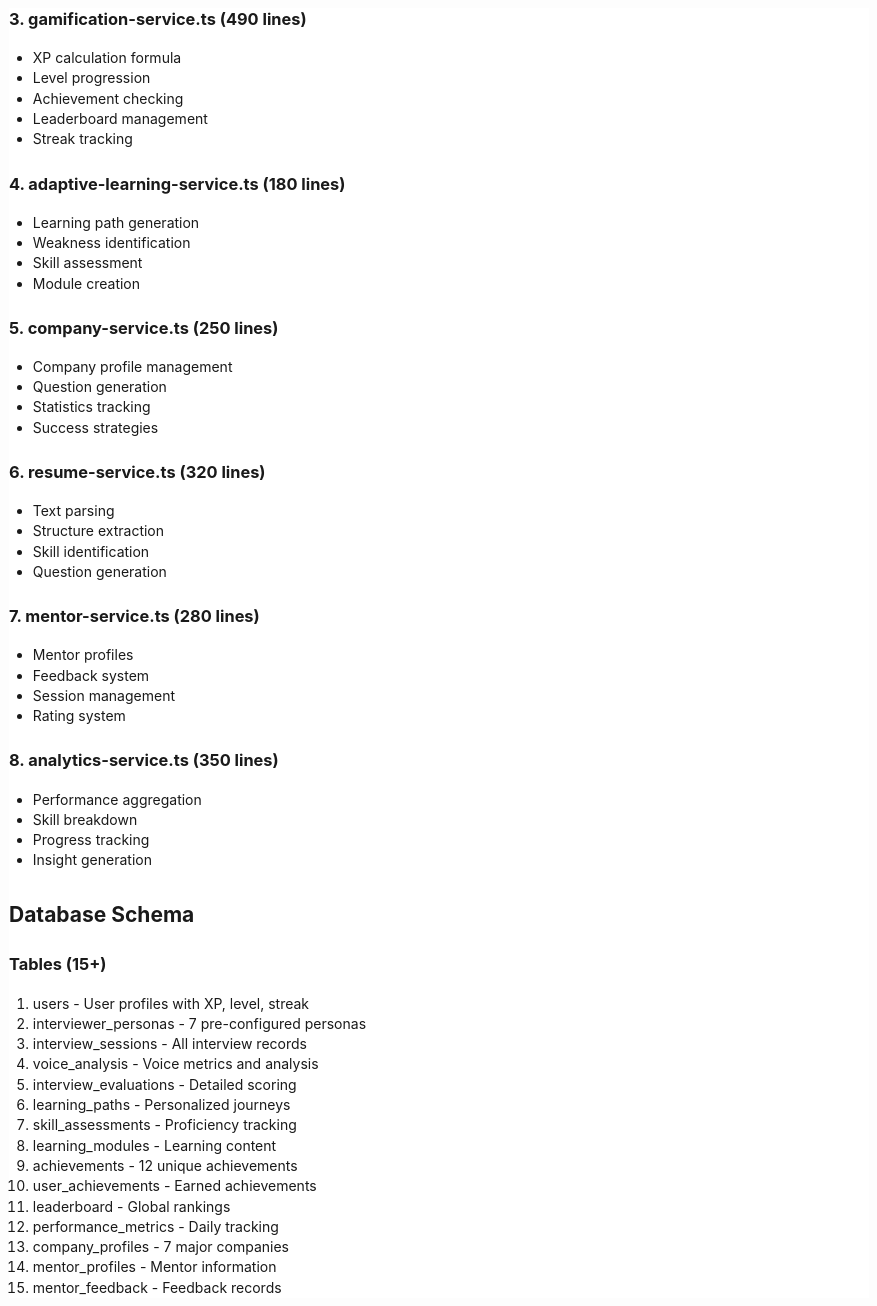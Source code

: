 ### 3. gamification-service.ts (490 lines)
- XP calculation formula
- Level progression
- Achievement checking
- Leaderboard management
- Streak tracking

### 4. adaptive-learning-service.ts (180 lines)
- Learning path generation
- Weakness identification
- Skill assessment
- Module creation

### 5. company-service.ts (250 lines)
- Company profile management
- Question generation
- Statistics tracking
- Success strategies

### 6. resume-service.ts (320 lines)
- Text parsing
- Structure extraction
- Skill identification
- Question generation

### 7. mentor-service.ts (280 lines)
- Mentor profiles
- Feedback system
- Session management
- Rating system

### 8. analytics-service.ts (350 lines)
- Performance aggregation
- Skill breakdown
- Progress tracking
- Insight generation

## Database Schema

### Tables (15+)
1. users - User profiles with XP, level, streak
2. interviewer_personas - 7 pre-configured personas
3. interview_sessions - All interview records
4. voice_analysis - Voice metrics and analysis
5. interview_evaluations - Detailed scoring
6. learning_paths - Personalized journeys
7. skill_assessments - Proficiency tracking
8. learning_modules - Learning content
9. achievements - 12 unique achievements
10. user_achievements - Earned achievements
11. leaderboard - Global rankings
12. performance_metrics - Daily tracking
13. company_profiles - 7 major companies
14. mentor_profiles - Mentor information
15. mentor_feedback - Feedback records
